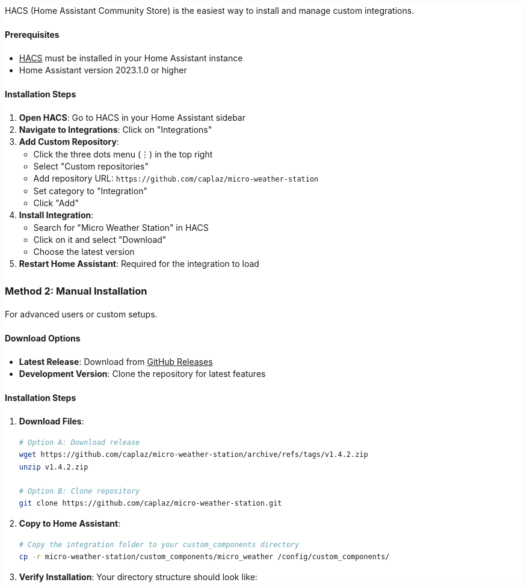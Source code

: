 HACS (Home Assistant Community Store) is the easiest way to install and manage custom integrations.

#### Prerequisites

- [HACS](https://hacs.xyz/) must be installed in your Home Assistant instance
- Home Assistant version 2023.1.0 or higher

#### Installation Steps

1. **Open HACS**: Go to HACS in your Home Assistant sidebar
2. **Navigate to Integrations**: Click on "Integrations"
3. **Add Custom Repository**:
   - Click the three dots menu (⋮) in the top right
   - Select "Custom repositories"
   - Add repository URL: `https://github.com/caplaz/micro-weather-station`
   - Set category to "Integration"
   - Click "Add"
4. **Install Integration**:
   - Search for "Micro Weather Station" in HACS
   - Click on it and select "Download"
   - Choose the latest version
5. **Restart Home Assistant**: Required for the integration to load

### Method 2: Manual Installation

For advanced users or custom setups.

#### Download Options

- **Latest Release**: Download from [GitHub Releases](https://github.com/caplaz/micro-weather-station/releases)
- **Development Version**: Clone the repository for latest features

#### Installation Steps

1. **Download Files**:

   ```bash
   # Option A: Download release
   wget https://github.com/caplaz/micro-weather-station/archive/refs/tags/v1.4.2.zip
   unzip v1.4.2.zip

   # Option B: Clone repository
   git clone https://github.com/caplaz/micro-weather-station.git
   ```

2. **Copy to Home Assistant**:

   ```bash
   # Copy the integration folder to your custom_components directory
   cp -r micro-weather-station/custom_components/micro_weather /config/custom_components/
   ```

3. **Verify Installation**:
   Your directory structure should look like:
